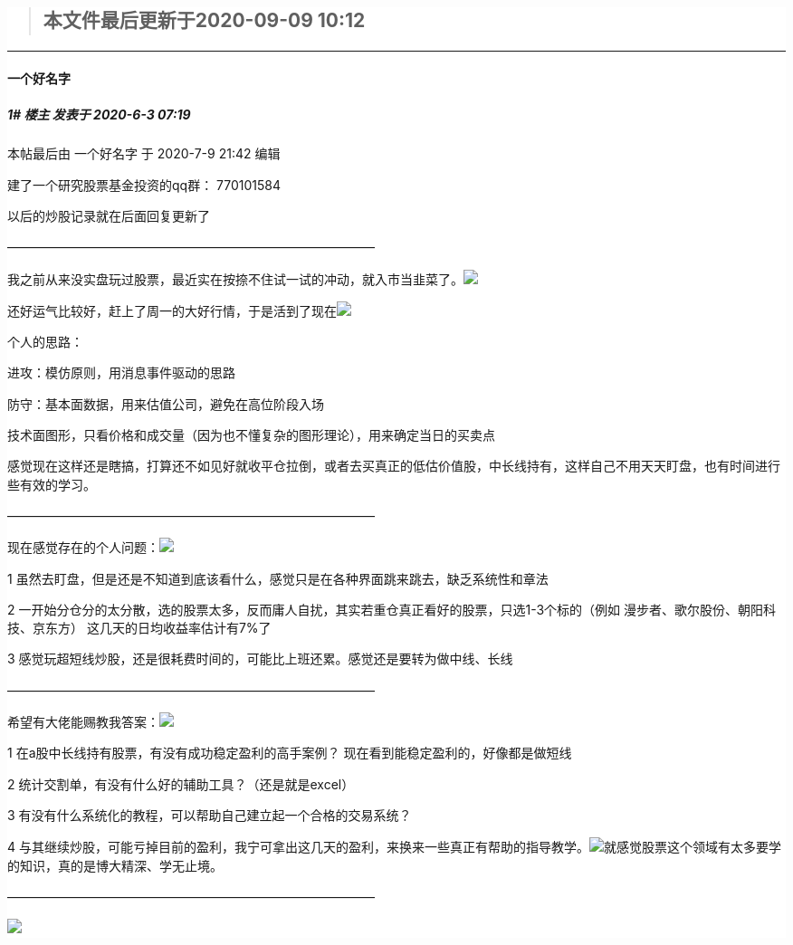 > ## **本文件最后更新于2020-09-09 10:12** 



-----

####  一个好名字  
##### 1#       楼主       发表于 2020-6-3 07:19



 本帖最后由 一个好名字 于 2020-7-9 21:42 编辑 

建了一个研究股票基金投资的qq群： 770101584

以后的炒股记录就在后面回复更新了

—————————————————————————————

我之前从来没实盘玩过股票，最近实在按捺不住试一试的冲动，就入市当韭菜了。<img src="https://static.saraba1st.com/image/smiley/face2017/065.png" referrerpolicy="no-referrer">

还好运气比较好，赶上了周一的大好行情，于是活到了现在<img src="https://static.saraba1st.com/image/smiley/face2017/068.png" referrerpolicy="no-referrer">

个人的思路：

进攻：模仿原则，用消息事件驱动的思路

防守：基本面数据，用来估值公司，避免在高位阶段入场

技术面图形，只看价格和成交量（因为也不懂复杂的图形理论），用来确定当日的买卖点


感觉现在这样还是瞎搞，打算还不如见好就收平仓拉倒，或者去买真正的低估价值股，中长线持有，这样自己不用天天盯盘，也有时间进行些有效的学习。

—————————————————————————————

现在感觉存在的个人问题：<img src="https://static.saraba1st.com/image/smiley/face2017/001.png" referrerpolicy="no-referrer">

1 虽然去盯盘，但是还是不知道到底该看什么，感觉只是在各种界面跳来跳去，缺乏系统性和章法

2 一开始分仓分的太分散，选的股票太多，反而庸人自扰，其实若重仓真正看好的股票，只选1-3个标的（例如 漫步者、歌尔股份、朝阳科技、京东方） 这几天的日均收益率估计有7%了

3 感觉玩超短线炒股，还是很耗费时间的，可能比上班还累。感觉还是要转为做中线、长线

—————————————————————————————

希望有大佬能赐教我答案：<img src="https://static.saraba1st.com/image/smiley/face2017/072.png" referrerpolicy="no-referrer">

1 在a股中长线持有股票，有没有成功稳定盈利的高手案例？ 现在看到能稳定盈利的，好像都是做短线

2 统计交割单，有没有什么好的辅助工具？（还是就是excel）

3 有没有什么系统化的教程，可以帮助自己建立起一个合格的交易系统？

4 与其继续炒股，可能亏掉目前的盈利，我宁可拿出这几天的盈利，来换来一些真正有帮助的指导教学。<img src="https://static.saraba1st.com/image/smiley/face2017/085.png" referrerpolicy="no-referrer">就感觉股票这个领域有太多要学的知识，真的是博大精深、学无止境。


—————————————————————————————

<img src="https://img.saraba1st.com/forum/202006/03/071637v9mo7z6y7wb6agyx.png" referrerpolicy="no-referrer">
